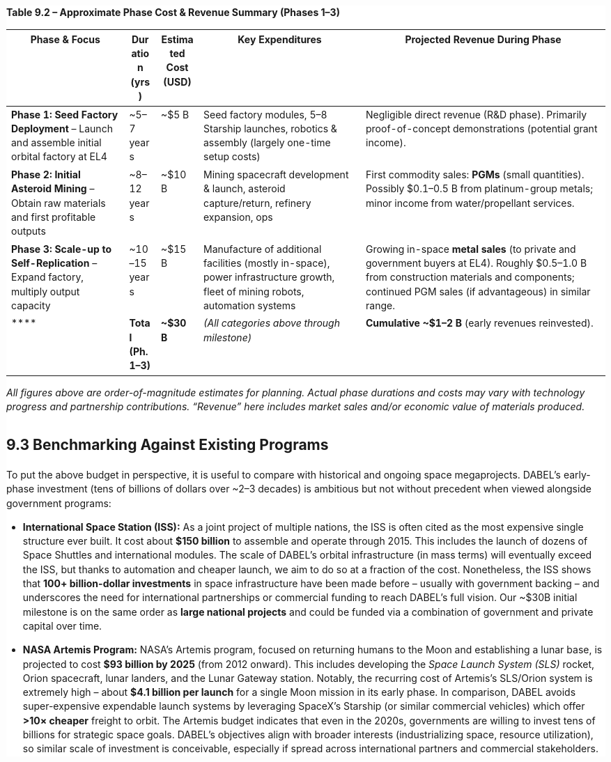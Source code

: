 **Table 9.2 – Approximate Phase Cost & Revenue Summary (Phases 1–3)**

| Phase & Focus                                                                             | Duration (yrs)     | Estimated Cost (USD) | Key Expenditures                                                                                                                | Projected Revenue During Phase                                                                                                                                                                      |
| ----------------------------------------------------------------------------------------- | ------------------ | -------------------- | ------------------------------------------------------------------------------------------------------------------------------- | --------------------------------------------------------------------------------------------------------------------------------------------------------------------------------------------------- |
| **Phase 1: Seed Factory Deployment** – Launch and assemble initial orbital factory at EL4 | \~5–7 years        | \~\$5 B              | Seed factory modules, 5–8 Starship launches, robotics & assembly (largely one-time setup costs)                                 | Negligible direct revenue (R\&D phase). Primarily proof-of-concept demonstrations (potential grant income).                                                                                         |
| **Phase 2: Initial Asteroid Mining** – Obtain raw materials and first profitable outputs  | \~8–12 years       | \~\$10 B             | Mining spacecraft development & launch, asteroid capture/return, refinery expansion, ops                                        | First commodity sales: **PGMs** (small quantities). Possibly \$0.1–0.5 B from platinum-group metals; minor income from water/propellant services.                                                   |
| **Phase 3: Scale-up to Self-Replication** – Expand factory, multiply output capacity      | \~10–15 years      | \~\$15 B             | Manufacture of additional facilities (mostly in-space), power infrastructure growth, fleet of mining robots, automation systems | Growing in-space **metal sales** (to private and government buyers at EL4). Roughly \$0.5–1.0 B from construction materials and components; continued PGM sales (if advantageous) in similar range. |
| \*\*\*\*                                                                                  | **Total (Ph.1–3)** | **\~\$30 B**         | *(All categories above through milestone)*                                                                                      | **Cumulative \~\$1–2 B** (early revenues reinvested).                                                                                                                                               |

*All figures above are order-of-magnitude estimates for planning. Actual phase durations and costs may vary with technology progress and partnership contributions. “Revenue” here includes market sales and/or economic value of materials produced.*

## 9.3 Benchmarking Against Existing Programs

To put the above budget in perspective, it is useful to compare with historical and ongoing space megaprojects. DABEL’s early-phase investment (tens of billions of dollars over \~2–3 decades) is ambitious but not without precedent when viewed alongside government programs:

* **International Space Station (ISS):** As a joint project of multiple nations, the ISS is often cited as the most expensive single structure ever built. It cost about **\$150 billion** to assemble and operate through 2015. This includes the launch of dozens of Space Shuttles and international modules. The scale of DABEL’s orbital infrastructure (in mass terms) will eventually exceed the ISS, but thanks to automation and cheaper launch, we aim to do so at a fraction of the cost. Nonetheless, the ISS shows that **100+ billion-dollar investments** in space infrastructure have been made before – usually with government backing – and underscores the need for international partnerships or commercial funding to reach DABEL’s full vision. Our \~\$30B initial milestone is on the same order as **large national projects** and could be funded via a combination of government and private capital over time.

* **NASA Artemis Program:** NASA’s Artemis program, focused on returning humans to the Moon and establishing a lunar base, is projected to cost **\$93 billion by 2025** (from 2012 onward). This includes developing the *Space Launch System (SLS)* rocket, Orion spacecraft, lunar landers, and the Lunar Gateway station. Notably, the recurring cost of Artemis’s SLS/Orion system is extremely high – about **\$4.1 billion per launch** for a single Moon mission in its early phase. In comparison, DABEL avoids super-expensive expendable launch systems by leveraging SpaceX’s Starship (or similar commercial vehicles) which offer **>10× cheaper** freight to orbit. The Artemis budget indicates that even in the 2020s, governments are willing to invest tens of billions for strategic space goals. DABEL’s objectives align with broader interests (industrializing space, resource utilization), so similar scale of investment is conceivable, especially if spread across international partners and commercial stakeholders.
